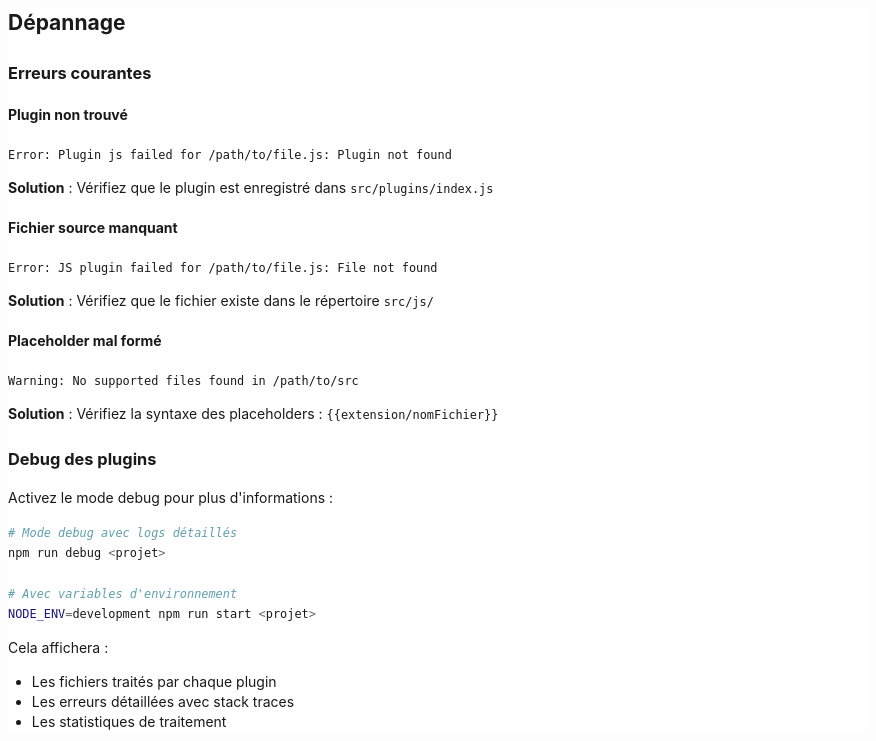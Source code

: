 ## Dépannage

### Erreurs courantes

#### Plugin non trouvé
```
Error: Plugin js failed for /path/to/file.js: Plugin not found
```
**Solution** : Vérifiez que le plugin est enregistré dans `src/plugins/index.js`

#### Fichier source manquant
```
Error: JS plugin failed for /path/to/file.js: File not found
```
**Solution** : Vérifiez que le fichier existe dans le répertoire `src/js/`

#### Placeholder mal formé
```
Warning: No supported files found in /path/to/src
```
**Solution** : Vérifiez la syntaxe des placeholders : `{{extension/nomFichier}}`

### Debug des plugins

Activez le mode debug pour plus d'informations :

```bash
# Mode debug avec logs détaillés
npm run debug <projet>

# Avec variables d'environnement
NODE_ENV=development npm run start <projet>
```

Cela affichera :
- Les fichiers traités par chaque plugin
- Les erreurs détaillées avec stack traces
- Les statistiques de traitement
